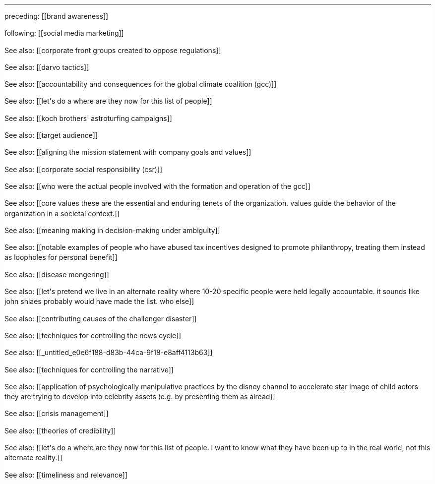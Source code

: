 
---

preceding: [[brand awareness]]  


following: [[social media marketing]]

See also: [[corporate front groups created to oppose regulations]]


See also: [[darvo tactics]]


See also: [[accountability and consequences for the global climate coalition (gcc)]]


See also: [[let's do a where are they now for this list of people]]


See also: [[koch brothers' astroturfing campaigns]]


See also: [[target audience]]


See also: [[aligning the mission statement with company goals and values]]


See also: [[corporate social responsibility (csr)]]


See also: [[who were the actual people involved with the formation and operation of the gcc]]


See also: [[core values these are the essential and enduring tenets of the organization. values guide the behavior of the organization in a societal context.]]


See also: [[meaning making in decision-making under ambiguity]]


See also: [[notable examples of people who have abused tax incentives designed to promote philanthropy, treating them instead as loopholes for personal benefit]]


See also: [[disease mongering]]


See also: [[let's pretend we live in an alternate reality where 10-20 specific people were held legally accountable. it sounds like john shlaes probably would have made the list. who else]]


See also: [[contributing causes of the challenger disaster]]


See also: [[techniques for controlling the news cycle]]


See also: [[_untitled_e0e6f188-d83b-44ca-9f18-e8aff4113b63]]


See also: [[techniques for controlling the narrative]]


See also: [[application of psychologically manipulative practices by the disney channel to accelerate star image of child actors they are trying to develop into celebrity assets (e.g. by presenting them as alread]]


See also: [[crisis management]]


See also: [[theories of credibility]]


See also: [[let's do a where are they now for this list of people. i want to know what they have been up to in the real world, not this alternate reality.]]


See also: [[timeliness and relevance]]